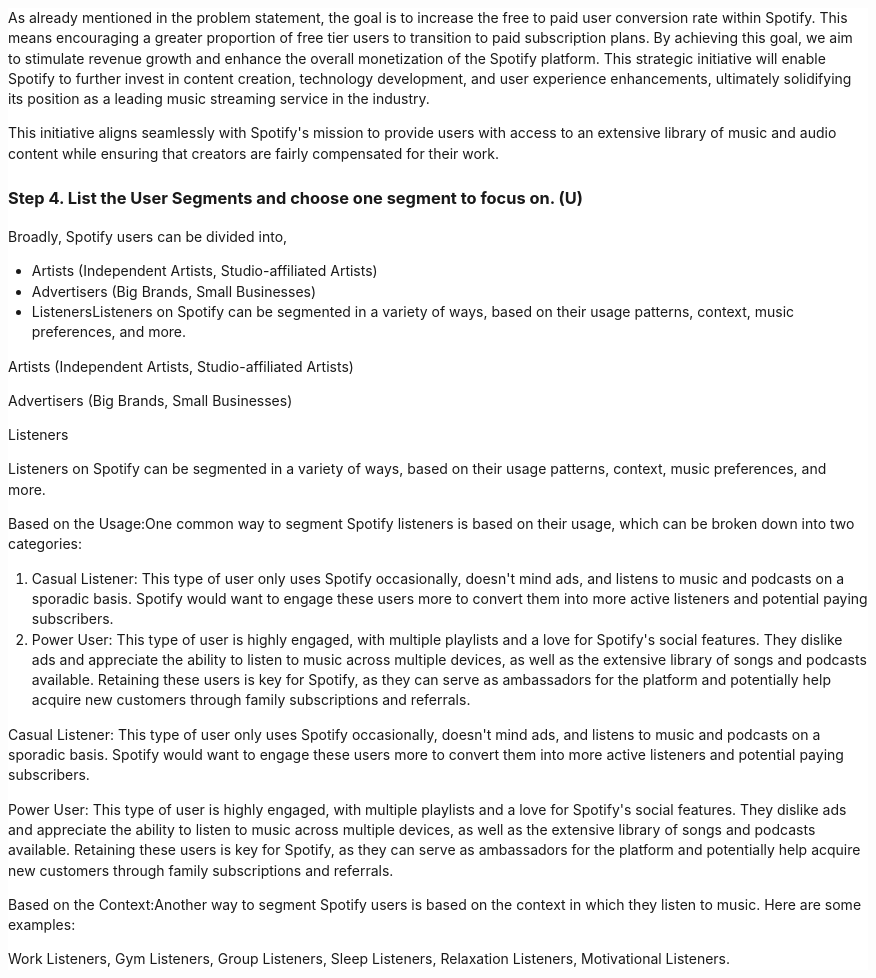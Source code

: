 As already mentioned in the problem statement, the goal is to increase the free to paid user conversion rate within Spotify. This means encouraging a greater proportion of free tier users to transition to paid subscription plans. By achieving this goal, we aim to stimulate revenue growth and enhance the overall monetization of the Spotify platform. This strategic initiative will enable Spotify to further invest in content creation, technology development, and user experience enhancements, ultimately solidifying its position as a leading music streaming service in the industry.

This initiative aligns seamlessly with Spotify's mission to provide users with access to an extensive library of music and audio content while ensuring that creators are fairly compensated for their work.

### Step 4. List the User Segments and choose one segment to focus on. (U)

Broadly, Spotify users can be divided into,

* Artists (Independent Artists, Studio-affiliated Artists)
* Advertisers (Big Brands, Small Businesses)
* ListenersListeners on Spotify can be segmented in a variety of ways, based on their usage patterns, context, music preferences, and more.

Artists (Independent Artists, Studio-affiliated Artists)

Advertisers (Big Brands, Small Businesses)

Listeners

Listeners on Spotify can be segmented in a variety of ways, based on their usage patterns, context, music preferences, and more.

Based on the Usage:One common way to segment Spotify listeners is based on their usage, which can be broken down into two categories:

1. Casual Listener: This type of user only uses Spotify occasionally, doesn't mind ads, and listens to music and podcasts on a sporadic basis. Spotify would want to engage these users more to convert them into more active listeners and potential paying subscribers.
2. Power User: This type of user is highly engaged, with multiple playlists and a love for Spotify's social features. They dislike ads and appreciate the ability to listen to music across multiple devices, as well as the extensive library of songs and podcasts available. Retaining these users is key for Spotify, as they can serve as ambassadors for the platform and potentially help acquire new customers through family subscriptions and referrals.

Casual Listener: This type of user only uses Spotify occasionally, doesn't mind ads, and listens to music and podcasts on a sporadic basis. Spotify would want to engage these users more to convert them into more active listeners and potential paying subscribers.

Power User: This type of user is highly engaged, with multiple playlists and a love for Spotify's social features. They dislike ads and appreciate the ability to listen to music across multiple devices, as well as the extensive library of songs and podcasts available. Retaining these users is key for Spotify, as they can serve as ambassadors for the platform and potentially help acquire new customers through family subscriptions and referrals.

Based on the Context:Another way to segment Spotify users is based on the context in which they listen to music. Here are some examples:

Work Listeners, Gym Listeners, Group Listeners, Sleep Listeners, Relaxation Listeners, Motivational Listeners.
